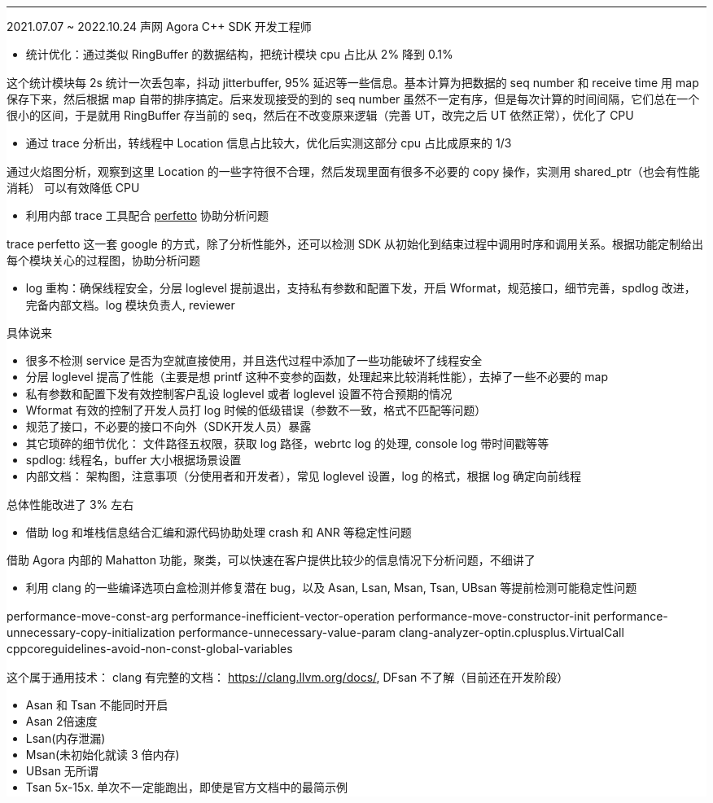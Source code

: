 -----------------------------------

2021.07.07 ~ 2022.10.24 声网 Agora C++ SDK 开发工程师

- 统计优化：通过类似 RingBuffer 的数据结构，把统计模块 cpu 占比从 2% 降到 0.1%

这个统计模块每 2s 统计一次丢包率，抖动 jitterbuffer, 95% 延迟等一些信息。基本计算为把数据的 seq number 和 receive time 用 map 保存下来，然后根据 map 自带的排序搞定。后来发现接受的到的 seq number 虽然不一定有序，但是每次计算的时间间隔，它们总在一个很小的区间，于是就用 RingBuffer 存当前的 seq，然后在不改变原来逻辑（完善 UT，改完之后 UT 依然正常），优化了 CPU


- 通过 trace 分析出，转线程中 Location 信息占比较大，优化后实测这部分 cpu 占比成原来的 1/3

通过火焰图分析，观察到这里 Location 的一些字符很不合理，然后发现里面有很多不必要的 copy 操作，实测用 shared_ptr（也会有性能消耗） 可以有效降低 CPU


- 利用内部 trace 工具配合 [perfetto](https://www.ui.perfetto.dev/#!/) 协助分析问题

trace perfetto 这一套 google 的方式，除了分析性能外，还可以检测 SDK 从初始化到结束过程中调用时序和调用关系。根据功能定制给出每个模块关心的过程图，协助分析问题

- log 重构：确保线程安全，分层 loglevel 提前退出，支持私有参数和配置下发，开启 Wformat，规范接口，细节完善，spdlog 改进，完备内部文档。log 模块负责人, reviewer

具体说来

- 很多不检测 service 是否为空就直接使用，并且迭代过程中添加了一些功能破坏了线程安全
- 分层 loglevel 提高了性能（主要是想 printf 这种不变参的函数，处理起来比较消耗性能），去掉了一些不必要的 map
- 私有参数和配置下发有效控制客户乱设 loglevel 或者 loglevel 设置不符合预期的情况
- Wformat 有效的控制了开发人员打 log 时候的低级错误（参数不一致，格式不匹配等问题）
- 规范了接口，不必要的接口不向外（SDK开发人员）暴露
- 其它琐碎的细节优化： 文件路径五权限，获取 log 路径，webrtc log 的处理, console log 带时间戳等等
- spdlog: 线程名，buffer 大小根据场景设置
- 内部文档： 架构图，注意事项（分使用者和开发者），常见 loglevel 设置，log 的格式，根据 log 确定向前线程

总体性能改进了 3% 左右

- 借助 log 和堆栈信息结合汇编和源代码协助处理 crash 和 ANR 等稳定性问题

借助 Agora 内部的 Mahatton 功能，聚类，可以快速在客户提供比较少的信息情况下分析问题，不细讲了

- 利用 clang 的一些编译选项白盒检测并修复潜在 bug，以及 Asan, Lsan, Msan, Tsan, UBsan 等提前检测可能稳定性问题


performance-move-const-arg
performance-inefficient-vector-operation
performance-move-constructor-init
performance-unnecessary-copy-initialization
performance-unnecessary-value-param
clang-analyzer-optin.cplusplus.VirtualCall
cppcoreguidelines-avoid-non-const-global-variables

这个属于通用技术： clang 有完整的文档： <https://clang.llvm.org/docs/>, DFsan 不了解（目前还在开发阶段）

- Asan 和 Tsan 不能同时开启
- Asan 2倍速度
- Lsan(内存泄漏)
- Msan(未初始化就读 3 倍内存)
- UBsan 无所谓
- Tsan 5x-15x. 单次不一定能跑出，即使是官方文档中的最简示例
